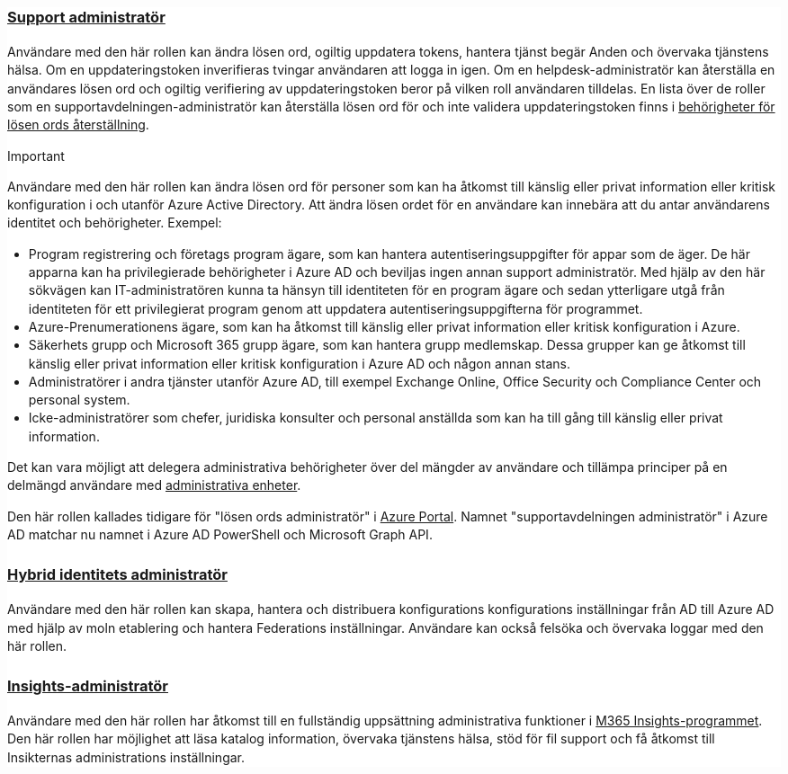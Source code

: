 ### <a name="helpdesk-administrator"></a>[Support administratör](#helpdesk-administrator-permissions)

Användare med den här rollen kan ändra lösen ord, ogiltig uppdatera tokens, hantera tjänst begär Anden och övervaka tjänstens hälsa. Om en uppdateringstoken inverifieras tvingar användaren att logga in igen. Om en helpdesk-administratör kan återställa en användares lösen ord och ogiltig verifiering av uppdateringstoken beror på vilken roll användaren tilldelas. En lista över de roller som en supportavdelningen-administratör kan återställa lösen ord för och inte validera uppdateringstoken finns i [behörigheter för lösen ords återställning](#password-reset-permissions).

> [!IMPORTANT]
> Användare med den här rollen kan ändra lösen ord för personer som kan ha åtkomst till känslig eller privat information eller kritisk konfiguration i och utanför Azure Active Directory. Att ändra lösen ordet för en användare kan innebära att du antar användarens identitet och behörigheter. Exempel:
>
>- Program registrering och företags program ägare, som kan hantera autentiseringsuppgifter för appar som de äger. De här apparna kan ha privilegierade behörigheter i Azure AD och beviljas ingen annan support administratör. Med hjälp av den här sökvägen kan IT-administratören kunna ta hänsyn till identiteten för en program ägare och sedan ytterligare utgå från identiteten för ett privilegierat program genom att uppdatera autentiseringsuppgifterna för programmet.
>- Azure-Prenumerationens ägare, som kan ha åtkomst till känslig eller privat information eller kritisk konfiguration i Azure.
>- Säkerhets grupp och Microsoft 365 grupp ägare, som kan hantera grupp medlemskap. Dessa grupper kan ge åtkomst till känslig eller privat information eller kritisk konfiguration i Azure AD och någon annan stans.
>- Administratörer i andra tjänster utanför Azure AD, till exempel Exchange Online, Office Security och Compliance Center och personal system.
>- Icke-administratörer som chefer, juridiska konsulter och personal anställda som kan ha till gång till känslig eller privat information.

Det kan vara möjligt att delegera administrativa behörigheter över del mängder av användare och tillämpa principer på en delmängd användare med [administrativa enheter](administrative-units.md).

Den här rollen kallades tidigare för "lösen ords administratör" i [Azure Portal](https://portal.azure.com/). Namnet "supportavdelningen administratör" i Azure AD matchar nu namnet i Azure AD PowerShell och Microsoft Graph API.

### <a name="hybrid-identity-administrator"></a>[Hybrid identitets administratör](#hybrid-identity-administrator-permissions)

Användare med den här rollen kan skapa, hantera och distribuera konfigurations konfigurations inställningar från AD till Azure AD med hjälp av moln etablering och hantera Federations inställningar. Användare kan också felsöka och övervaka loggar med den här rollen.  

### <a name="insights-administrator"></a>[Insights-administratör](#insights-administrator-permissions)
Användare med den här rollen har åtkomst till en fullständig uppsättning administrativa funktioner i [M365 Insights-programmet](https://go.microsoft.com/fwlink/?linkid=2129521). Den här rollen har möjlighet att läsa katalog information, övervaka tjänstens hälsa, stöd för fil support och få åtkomst till Insikternas administrations inställningar.

